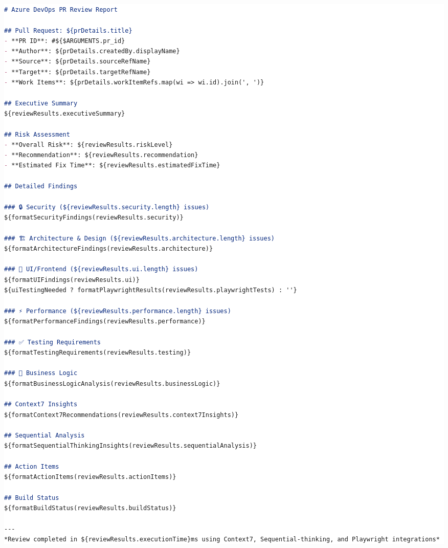 ```markdown
# Azure DevOps PR Review Report

## Pull Request: ${prDetails.title}
- **PR ID**: #${$ARGUMENTS.pr_id}
- **Author**: ${prDetails.createdBy.displayName}
- **Source**: ${prDetails.sourceRefName}
- **Target**: ${prDetails.targetRefName}
- **Work Items**: ${prDetails.workItemRefs.map(wi => wi.id).join(', ')}

## Executive Summary
${reviewResults.executiveSummary}

## Risk Assessment
- **Overall Risk**: ${reviewResults.riskLevel}
- **Recommendation**: ${reviewResults.recommendation}
- **Estimated Fix Time**: ${reviewResults.estimatedFixTime}

## Detailed Findings

### 🔒 Security (${reviewResults.security.length} issues)
${formatSecurityFindings(reviewResults.security)}

### 🏗 Architecture & Design (${reviewResults.architecture.length} issues)
${formatArchitectureFindings(reviewResults.architecture)}

### 🎨 UI/Frontend (${reviewResults.ui.length} issues)
${formatUIFindings(reviewResults.ui)}
${uiTestingNeeded ? formatPlaywrightResults(reviewResults.playwrightTests) : ''}

### ⚡ Performance (${reviewResults.performance.length} issues)
${formatPerformanceFindings(reviewResults.performance)}

### ✅ Testing Requirements
${formatTestingRequirements(reviewResults.testing)}

### 💼 Business Logic
${formatBusinessLogicAnalysis(reviewResults.businessLogic)}

## Context7 Insights
${formatContext7Recommendations(reviewResults.context7Insights)}

## Sequential Analysis
${formatSequentialThinkingInsights(reviewResults.sequentialAnalysis)}

## Action Items
${formatActionItems(reviewResults.actionItems)}

## Build Status
${formatBuildStatus(reviewResults.buildStatus)}

---
*Review completed in ${reviewResults.executionTime}ms using Context7, Sequential-thinking, and Playwright integrations*
```
